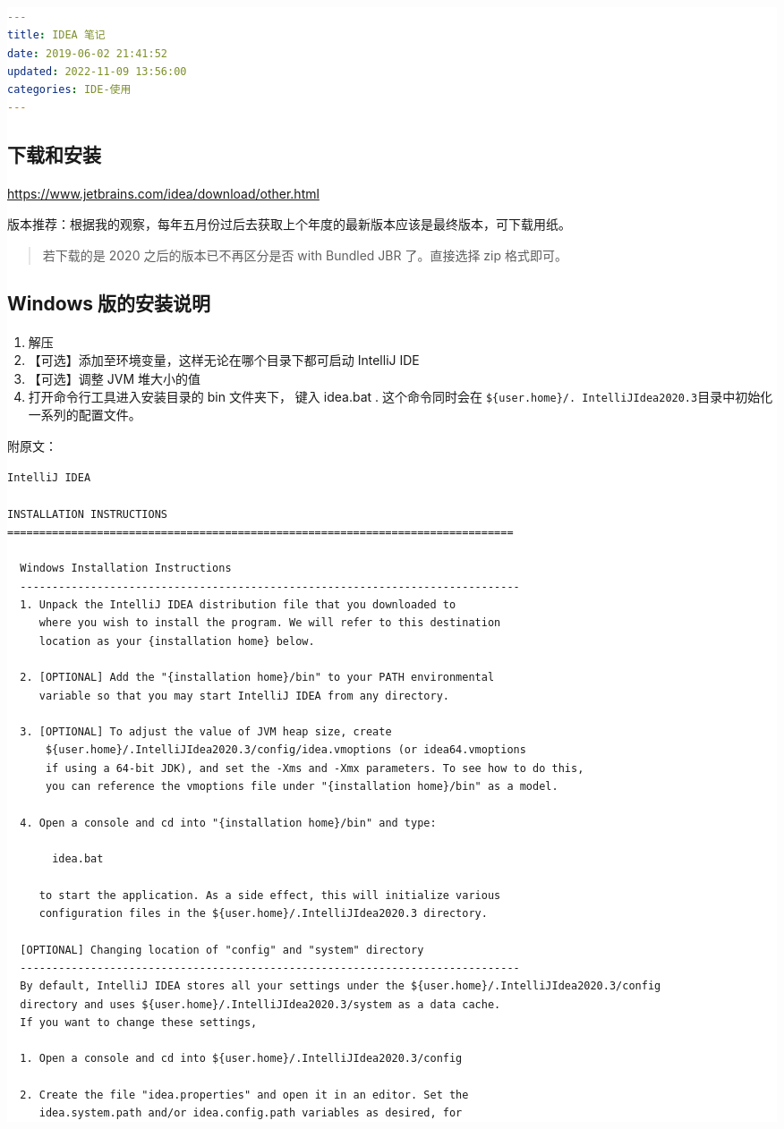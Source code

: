 ```yaml
---
title: IDEA 笔记
date: 2019-06-02 21:41:52
updated: 2022-11-09 13:56:00
categories: IDE-使用
---
```


## 下载和安装

<https://www.jetbrains.com/idea/download/other.html>

版本推荐：根据我的观察，每年五月份过后去获取上个年度的最新版本应该是最终版本，可下载用纸。

> 若下载的是 2020 之后的版本已不再区分是否 with Bundled JBR 了。直接选择 zip 格式即可。

## Windows 版的安装说明

1. 解压
2. 【可选】添加至环境变量，这样无论在哪个目录下都可启动 IntelliJ IDE
3. 【可选】调整 JVM 堆大小的值
4. 打开命令行工具进入安装目录的 bin 文件夹下， 键入 idea.bat . 这个命令同时会在 `${user.home}/. IntelliJIdea2020.3`目录中初始化一系列的配置文件。

附原文：

```text
IntelliJ IDEA

INSTALLATION INSTRUCTIONS
===============================================================================

  Windows Installation Instructions
  ------------------------------------------------------------------------------
  1. Unpack the IntelliJ IDEA distribution file that you downloaded to
     where you wish to install the program. We will refer to this destination
     location as your {installation home} below.

  2. [OPTIONAL] Add the "{installation home}/bin" to your PATH environmental
     variable so that you may start IntelliJ IDEA from any directory.

  3. [OPTIONAL] To adjust the value of JVM heap size, create
      ${user.home}/.IntelliJIdea2020.3/config/idea.vmoptions (or idea64.vmoptions
      if using a 64-bit JDK), and set the -Xms and -Xmx parameters. To see how to do this,
      you can reference the vmoptions file under "{installation home}/bin" as a model.

  4. Open a console and cd into "{installation home}/bin" and type:

       idea.bat

     to start the application. As a side effect, this will initialize various
     configuration files in the ${user.home}/.IntelliJIdea2020.3 directory.

  [OPTIONAL] Changing location of "config" and "system" directory
  ------------------------------------------------------------------------------
  By default, IntelliJ IDEA stores all your settings under the ${user.home}/.IntelliJIdea2020.3/config
  directory and uses ${user.home}/.IntelliJIdea2020.3/system as a data cache.
  If you want to change these settings,

  1. Open a console and cd into ${user.home}/.IntelliJIdea2020.3/config

  2. Create the file "idea.properties" and open it in an editor. Set the
     idea.system.path and/or idea.config.path variables as desired, for
```